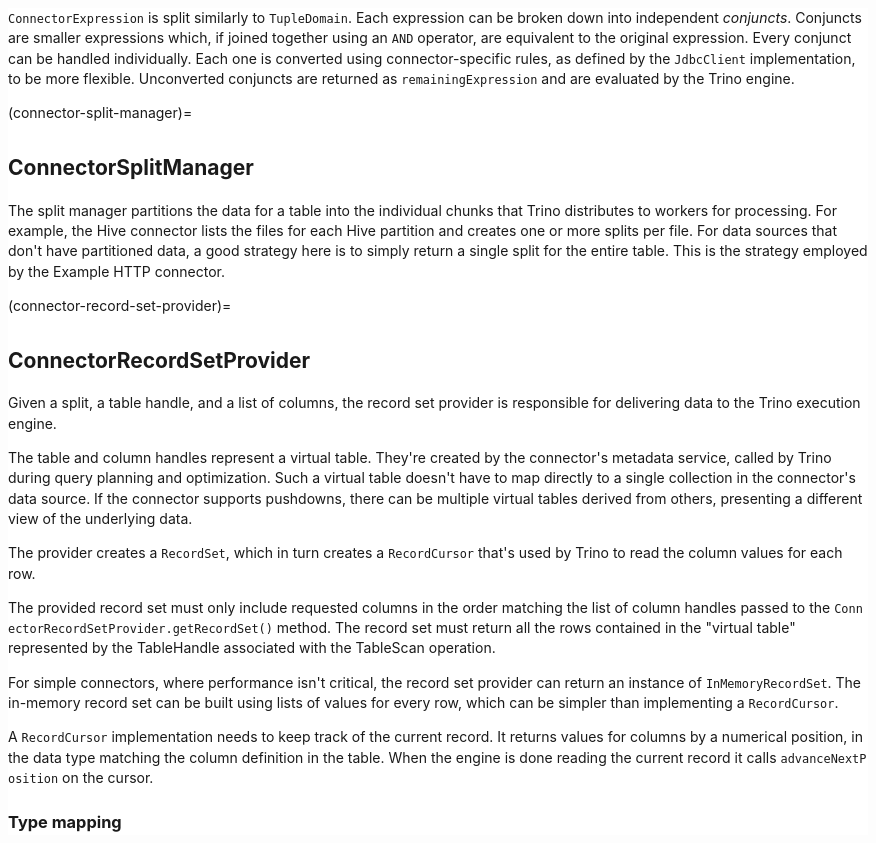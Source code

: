 `ConnectorExpression` is split similarly to `TupleDomain`.
Each expression can be broken down into independent *conjuncts*. Conjuncts are
smaller expressions which, if joined together using an `AND` operator, are
equivalent to the original expression. Every conjunct can be handled
individually. Each one is converted using connector-specific rules, as defined
by the `JdbcClient` implementation, to be more flexible. Unconverted
conjuncts are returned as `remainingExpression` and are evaluated by
the Trino engine.

(connector-split-manager)=
## ConnectorSplitManager

The split manager partitions the data for a table into the individual chunks
that Trino distributes to workers for processing. For example, the Hive
connector lists the files for each Hive partition and creates one or more
splits per file. For data sources that don't have partitioned data, a good
strategy here is to simply return a single split for the entire table. This is
the strategy employed by the Example HTTP connector.

(connector-record-set-provider)=
## ConnectorRecordSetProvider

Given a split, a table handle, and a list of columns, the record set provider
is responsible for delivering data to the Trino execution engine.

The table and column handles represent a virtual table. They're created by the
connector's metadata service, called by Trino during query planning and
optimization. Such a virtual table doesn't have to map directly to a single
collection in the connector's data source. If the connector supports pushdowns,
there can be multiple virtual tables derived from others, presenting a different
view of the underlying data.

The provider creates a `RecordSet`, which in turn creates a `RecordCursor`
that's used by Trino to read the column values for each row.

The provided record set must only include requested columns in the order
matching the list of column handles passed to the
`ConnectorRecordSetProvider.getRecordSet()` method. The record set must return
all the rows contained in the "virtual table" represented by the TableHandle
associated with the TableScan operation.

For simple connectors, where performance isn't critical, the record set
provider can return an instance of `InMemoryRecordSet`. The in-memory record
set can be built using lists of values for every row, which can be simpler than
implementing a `RecordCursor`.

A `RecordCursor` implementation needs to keep track of the current record.
It returns values for columns by a numerical position, in the data type matching
the column definition in the table. When the engine is done reading the current
record it calls `advanceNextPosition` on the cursor.

### Type mapping
